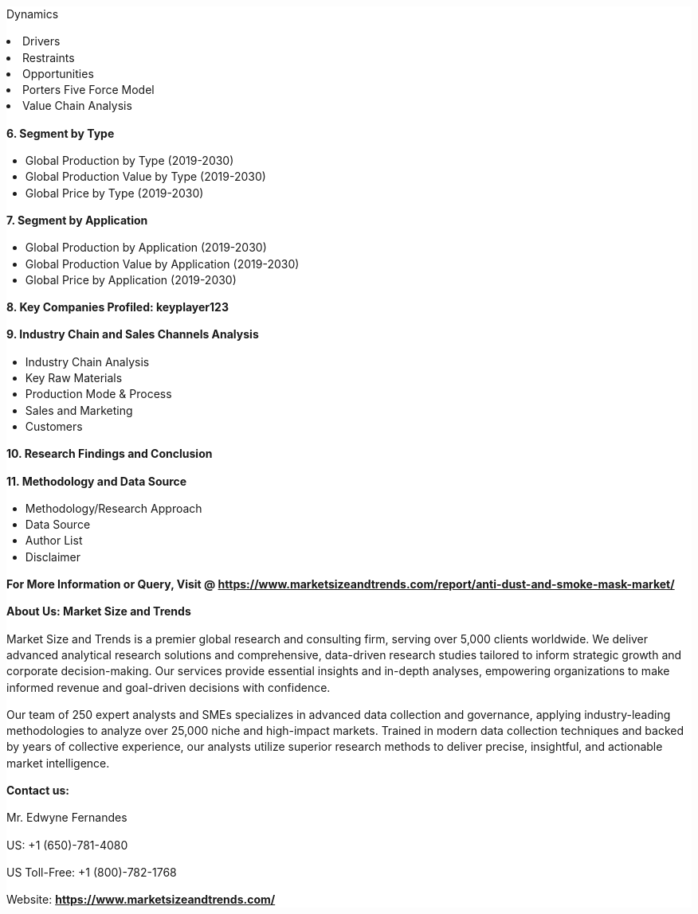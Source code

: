 Dynamics</li><li>Drivers</li><li>Restraints</li><li>Opportunities</li><li>Porters Five Force Model</li><li>Value Chain Analysis&nbsp;</li></ul><p><strong>6. Segment by Type</strong></p><ul><li>Global Production by Type (2019-2030)</li><li>Global Production Value by Type (2019-2030)</li><li>Global Price by Type (2019-2030)</li></ul><p><strong>7. Segment by Application</strong></p><ul><li>Global Production by Application (2019-2030)</li><li>Global Production Value by Application (2019-2030)</li><li>Global Price by Application (2019-2030)</li></ul><p><strong>8. Key Companies Profiled: keyplayer123</strong></p><p><strong>9. Industry Chain and Sales Channels Analysis</strong></p><ul><li>Industry Chain Analysis</li><li>Key Raw Materials</li><li>Production Mode &amp; Process</li><li>Sales and Marketing</li><li>Customers</li></ul><p><strong>10. Research Findings and Conclusion</strong></p><p><strong>11. Methodology and Data Source</strong></p><ul><li>Methodology/Research Approach</li><li>Data Source</li><li>Author List</li><li>Disclaimer</li></ul></p><p><strong>For More Information or Query, Visit @ <a href="https://www.marketsizeandtrends.com/report/anti-dust-and-smoke-mask-market/">https://www.marketsizeandtrends.com/report/anti-dust-and-smoke-mask-market/</a></strong></p><p><strong>About Us: Market Size and Trends</strong></p><p>Market Size and Trends is a premier global research and consulting firm, serving over 5,000 clients worldwide. We deliver advanced analytical research solutions and comprehensive, data-driven research studies tailored to inform strategic growth and corporate decision-making. Our services provide essential insights and in-depth analyses, empowering organizations to make informed revenue and goal-driven decisions with confidence.</p><p>Our team of 250 expert analysts and SMEs specializes in advanced data collection and governance, applying industry-leading methodologies to analyze over 25,000 niche and high-impact markets. Trained in modern data collection techniques and backed by years of collective experience, our analysts utilize superior research methods to deliver precise, insightful, and actionable market intelligence.</p><p><strong>Contact us:</strong></p><p>Mr. Edwyne Fernandes</p><p>US: +1 (650)-781-4080</p><p>US Toll-Free: +1 (800)-782-1768</p><p>Website: <strong><a href="https://www.marketsizeandtrends.com/">https://www.marketsizeandtrends.com/</a></strong></p>
